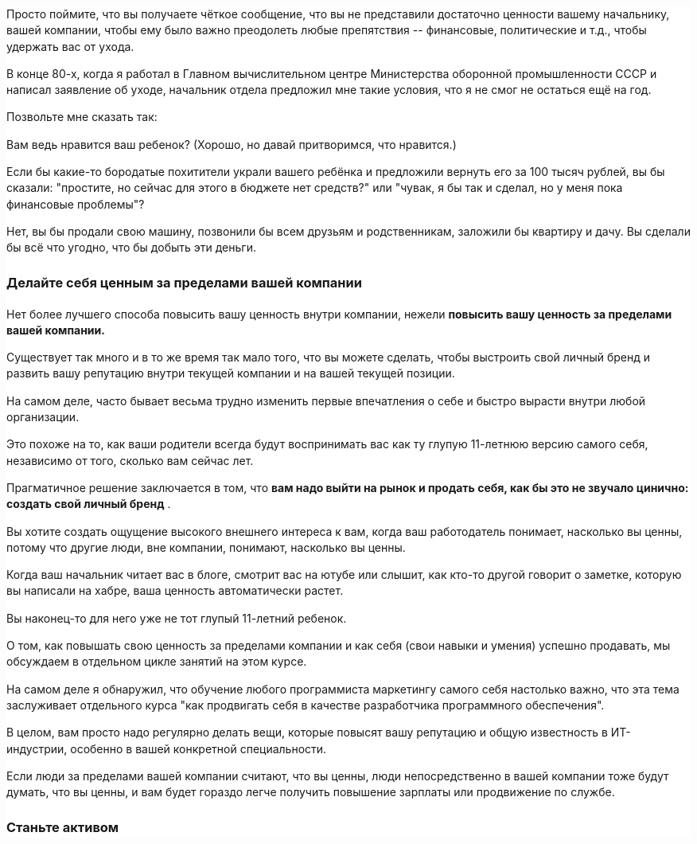 Просто поймите, что вы получаете чёткое сообщение, что вы не представили достаточно ценности вашему начальнику, вашей компании, чтобы ему было важно преодолеть любые препятствия -- финансовые, политические и т.д., чтобы удержать вас от ухода.

В конце 80-х, когда я работал в Главном вычислительном центре Министерства оборонной промышленности СССР и написал заявление об уходе, начальник отдела предложил мне такие условия, что я не смог не остаться ещё на год.

Позвольте мне сказать так:

Вам ведь нравится ваш ребенок? (Хорошо, но давай притворимся, что нравится.)

Если бы какие-то бородатые похитители украли вашего ребёнка и предложили вернуть его за 100 тысяч рублей, вы бы сказали: "простите, но сейчас для этого в бюджете нет средств?" или "чувак, я бы так и сделал, но у меня пока финансовые проблемы"?

Нет, вы бы продали свою машину, позвонили бы всем друзьям и родственникам, заложили бы квартиру и дачу. Вы сделали бы всё что угодно, что бы добыть эти деньги.

### Делайте себя ценным за пределами вашей компании

Нет более лучшего способа повысить вашу ценность внутри компании, нежели **повысить вашу ценность за пределами вашей компании.**

Существует так много и в то же время так мало того, что вы можете сделать, чтобы выстроить свой личный бренд и развить вашу репутацию внутри текущей компании и на вашей текущей позиции.

На самом деле, часто бывает весьма трудно изменить первые впечатления о себе и быстро вырасти внутри любой организации.

Это похоже на то, как ваши родители всегда будут воспринимать вас как ту глупую 11-летнюю версию самого себя, независимо от того, сколько вам сейчас лет.

Прагматичное решение заключается в том, что  **вам надо выйти на рынок и продать себя, как бы это не звучало цинично: создать свой личный бренд** .

Вы хотите создать ощущение высокого внешнего интереса к вам, когда ваш работодатель понимает, насколько вы ценны, потому что другие люди, вне компании, понимают, насколько вы ценны.

Когда ваш начальник читает вас в блоге, смотрит вас на ютубе или слышит, как кто-то другой говорит о заметке, которую вы написали на хабре, ваша ценность автоматически растет.

Вы наконец-то для него уже не тот глупый 11-летний ребенок.

О том, как повышать свою ценность за пределами компании и как себя (свои навыки и умения) успешно продавать, мы обсуждаем в отдельном цикле занятий на этом курсе.

На самом деле я обнаружил, что обучение любого программиста маркетингу самого себя настолько важно, что эта тема заслуживает отдельного курса "как продвигать себя в качестве разработчика программного обеспечения".

В целом, вам просто надо регулярно делать вещи, которые повысят вашу репутацию и общую известность в ИТ-индустрии, особенно в вашей конкретной специальности.

Если люди за пределами вашей компании считают, что вы ценны, люди непосредственно в вашей компании тоже будут думать, что вы ценны, и вам будет гораздо легче получить повышение зарплаты или продвижение по службе.

### Станьте активом
